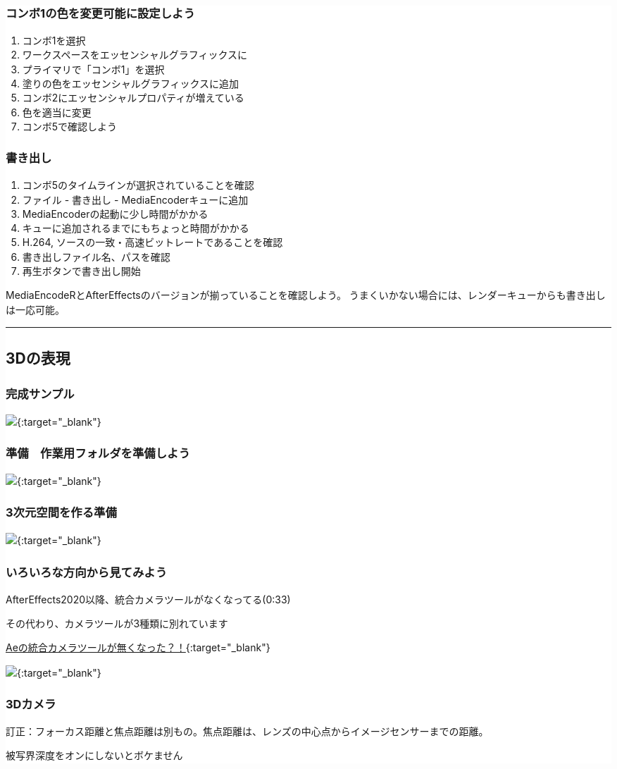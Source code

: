 ### コンボ1の色を変更可能に設定しよう
1. コンボ1を選択
2. ワークスペースをエッセンシャルグラフィックスに
3. プライマリで「コンボ1」を選択
4. 塗りの色をエッセンシャルグラフィックスに追加
5. コンボ2にエッセンシャルプロパティが増えている
6. 色を適当に変更
7. コンボ5で確認しよう

### 書き出し
1. コンボ5のタイムラインが選択されていることを確認
2. ファイル - 書き出し - MediaEncoderキューに追加
3. MediaEncoderの起動に少し時間がかかる
4. キューに追加されるまでにもちょっと時間がかかる
5. H.264, ソースの一致・高速ビットレートであることを確認
6. 書き出しファイル名、パスを確認
7. 再生ボタンで書き出し開始

MediaEncodeRとAfterEffectsのバージョンが揃っていることを確認しよう。
うまくいかない場合には、レンダーキューからも書き出しは一応可能。


---
## 3Dの表現
### 完成サンプル
[![](https://img.youtube.com/vi/xSj2g92nl2s/0.jpg)](https://www.youtube.com/watch?v=xSj2g92nl2s){:target="_blank"}

### 準備　作業用フォルダを準備しよう
[![](https://img.youtube.com/vi/tN9S1EPZJbA/0.jpg)](https://www.youtube.com/watch?v=tN9S1EPZJbA){:target="_blank"}

### 3次元空間を作る準備
[![](https://img.youtube.com/vi/4lXGKF6FUHA/0.jpg)](https://www.youtube.com/watch?v=4lXGKF6FUHA){:target="_blank"}

### いろいろな方向から見てみよう
AfterEffects2020以降、統合カメラツールがなくなってる(0:33)

その代わり、カメラツールが3種類に別れています

[Aeの統合カメラツールが無くなった？！](https://note.com/crecochan/n/n43ef673c74cd){:target="_blank"}

[![](https://img.youtube.com/vi/LDOwt8zbxVU/0.jpg)](https://www.youtube.com/watch?v=LDOwt8zbxVU){:target="_blank"}

### 3Dカメラ
訂正：フォーカス距離と焦点距離は別もの。焦点距離は、レンズの中心点からイメージセンサーまでの距離。

被写界深度をオンにしないとボケません

